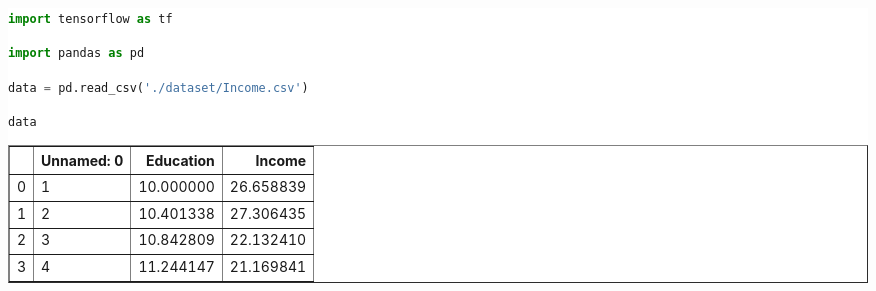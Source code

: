 ```python
import tensorflow as tf
```


```python
import pandas as pd
```


```python
data = pd.read_csv('./dataset/Income.csv')
```


```python
data
```




<div>
<style scoped>
    .dataframe tbody tr th:only-of-type {
        vertical-align: middle;
    }

    .dataframe tbody tr th {
        vertical-align: top;
    }

    .dataframe thead th {
        text-align: right;
    }
</style>
<table border="1" class="dataframe">
  <thead>
    <tr style="text-align: right;">
      <th></th>
      <th>Unnamed: 0</th>
      <th>Education</th>
      <th>Income</th>
    </tr>
  </thead>
  <tbody>
    <tr>
      <td>0</td>
      <td>1</td>
      <td>10.000000</td>
      <td>26.658839</td>
    </tr>
    <tr>
      <td>1</td>
      <td>2</td>
      <td>10.401338</td>
      <td>27.306435</td>
    </tr>
    <tr>
      <td>2</td>
      <td>3</td>
      <td>10.842809</td>
      <td>22.132410</td>
    </tr>
    <tr>
      <td>3</td>
      <td>4</td>
      <td>11.244147</td>
      <td>21.169841</td>
    </tr>
    <tr>